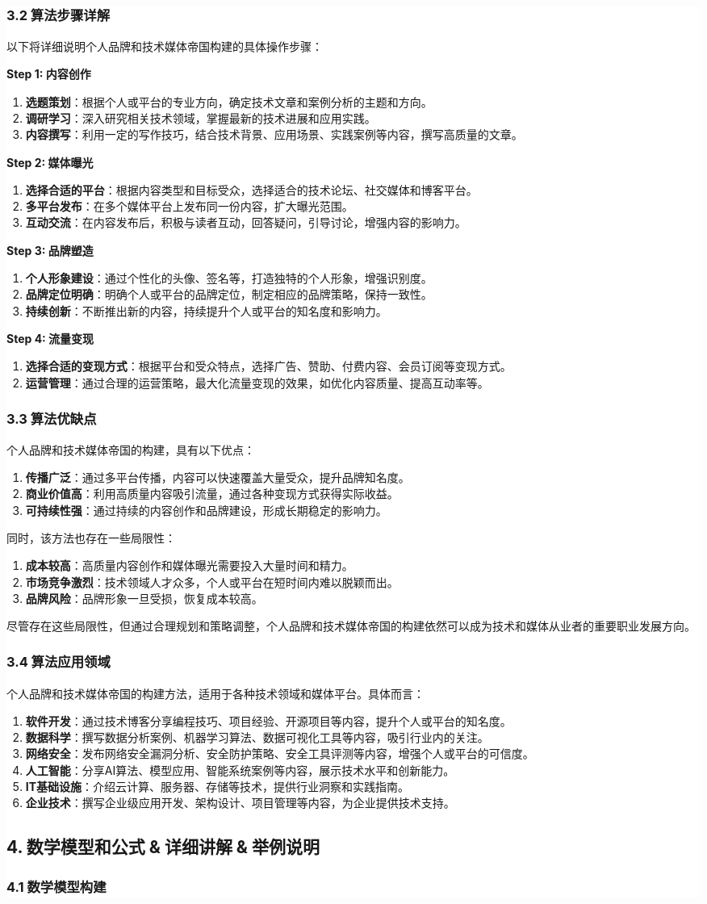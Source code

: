 ### 3.2 算法步骤详解

以下将详细说明个人品牌和技术媒体帝国构建的具体操作步骤：

**Step 1: 内容创作**

1. **选题策划**：根据个人或平台的专业方向，确定技术文章和案例分析的主题和方向。
2. **调研学习**：深入研究相关技术领域，掌握最新的技术进展和应用实践。
3. **内容撰写**：利用一定的写作技巧，结合技术背景、应用场景、实践案例等内容，撰写高质量的文章。

**Step 2: 媒体曝光**

1. **选择合适的平台**：根据内容类型和目标受众，选择适合的技术论坛、社交媒体和博客平台。
2. **多平台发布**：在多个媒体平台上发布同一份内容，扩大曝光范围。
3. **互动交流**：在内容发布后，积极与读者互动，回答疑问，引导讨论，增强内容的影响力。

**Step 3: 品牌塑造**

1. **个人形象建设**：通过个性化的头像、签名等，打造独特的个人形象，增强识别度。
2. **品牌定位明确**：明确个人或平台的品牌定位，制定相应的品牌策略，保持一致性。
3. **持续创新**：不断推出新的内容，持续提升个人或平台的知名度和影响力。

**Step 4: 流量变现**

1. **选择合适的变现方式**：根据平台和受众特点，选择广告、赞助、付费内容、会员订阅等变现方式。
2. **运营管理**：通过合理的运营策略，最大化流量变现的效果，如优化内容质量、提高互动率等。

### 3.3 算法优缺点

个人品牌和技术媒体帝国的构建，具有以下优点：

1. **传播广泛**：通过多平台传播，内容可以快速覆盖大量受众，提升品牌知名度。
2. **商业价值高**：利用高质量内容吸引流量，通过各种变现方式获得实际收益。
3. **可持续性强**：通过持续的内容创作和品牌建设，形成长期稳定的影响力。

同时，该方法也存在一些局限性：

1. **成本较高**：高质量内容创作和媒体曝光需要投入大量时间和精力。
2. **市场竞争激烈**：技术领域人才众多，个人或平台在短时间内难以脱颖而出。
3. **品牌风险**：品牌形象一旦受损，恢复成本较高。

尽管存在这些局限性，但通过合理规划和策略调整，个人品牌和技术媒体帝国的构建依然可以成为技术和媒体从业者的重要职业发展方向。

### 3.4 算法应用领域

个人品牌和技术媒体帝国的构建方法，适用于各种技术领域和媒体平台。具体而言：

1. **软件开发**：通过技术博客分享编程技巧、项目经验、开源项目等内容，提升个人或平台的知名度。
2. **数据科学**：撰写数据分析案例、机器学习算法、数据可视化工具等内容，吸引行业内的关注。
3. **网络安全**：发布网络安全漏洞分析、安全防护策略、安全工具评测等内容，增强个人或平台的可信度。
4. **人工智能**：分享AI算法、模型应用、智能系统案例等内容，展示技术水平和创新能力。
5. **IT基础设施**：介绍云计算、服务器、存储等技术，提供行业洞察和实践指南。
6. **企业技术**：撰写企业级应用开发、架构设计、项目管理等内容，为企业提供技术支持。

## 4. 数学模型和公式 & 详细讲解 & 举例说明

### 4.1 数学模型构建
